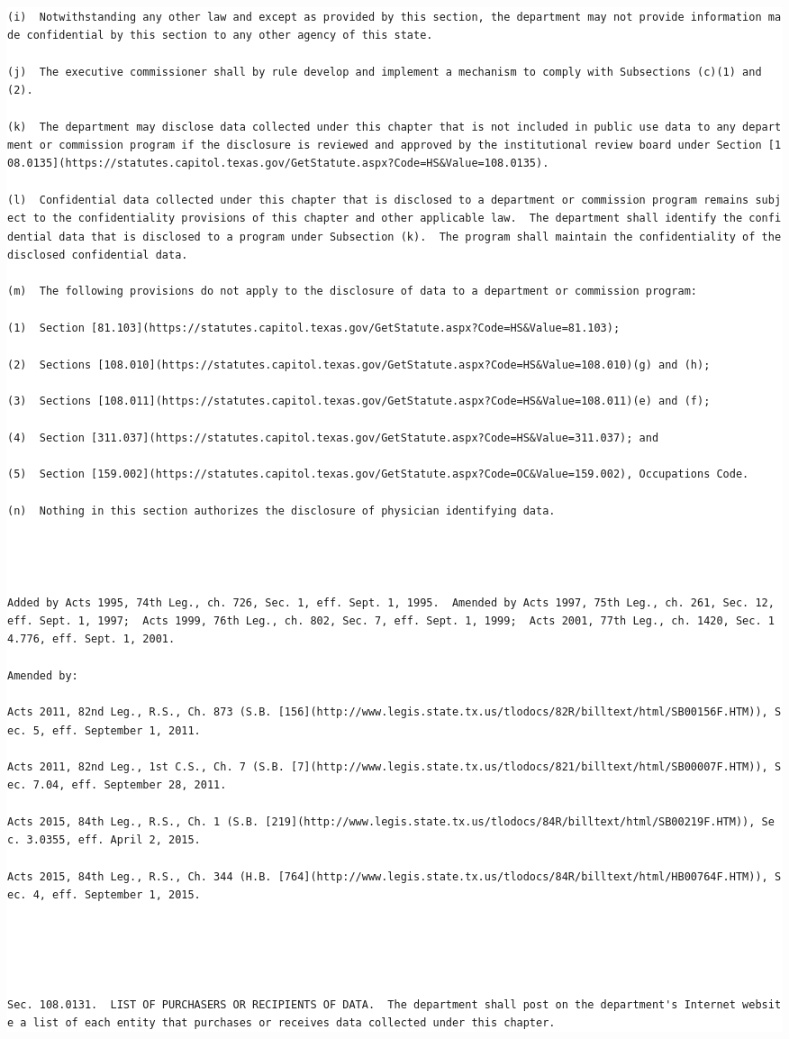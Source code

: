     (i)  Notwithstanding any other law and except as provided by this section, the department may not provide information made confidential by this section to any other agency of this state.
    
    (j)  The executive commissioner shall by rule develop and implement a mechanism to comply with Subsections (c)(1) and (2).
    
    (k)  The department may disclose data collected under this chapter that is not included in public use data to any department or commission program if the disclosure is reviewed and approved by the institutional review board under Section [108.0135](https://statutes.capitol.texas.gov/GetStatute.aspx?Code=HS&Value=108.0135).
    
    (l)  Confidential data collected under this chapter that is disclosed to a department or commission program remains subject to the confidentiality provisions of this chapter and other applicable law.  The department shall identify the confidential data that is disclosed to a program under Subsection (k).  The program shall maintain the confidentiality of the disclosed confidential data.
    
    (m)  The following provisions do not apply to the disclosure of data to a department or commission program:
    
    (1)  Section [81.103](https://statutes.capitol.texas.gov/GetStatute.aspx?Code=HS&Value=81.103);
    
    (2)  Sections [108.010](https://statutes.capitol.texas.gov/GetStatute.aspx?Code=HS&Value=108.010)(g) and (h);
    
    (3)  Sections [108.011](https://statutes.capitol.texas.gov/GetStatute.aspx?Code=HS&Value=108.011)(e) and (f);
    
    (4)  Section [311.037](https://statutes.capitol.texas.gov/GetStatute.aspx?Code=HS&Value=311.037); and
    
    (5)  Section [159.002](https://statutes.capitol.texas.gov/GetStatute.aspx?Code=OC&Value=159.002), Occupations Code.
    
    (n)  Nothing in this section authorizes the disclosure of physician identifying data.
    
    
    
    
    Added by Acts 1995, 74th Leg., ch. 726, Sec. 1, eff. Sept. 1, 1995.  Amended by Acts 1997, 75th Leg., ch. 261, Sec. 12, eff. Sept. 1, 1997;  Acts 1999, 76th Leg., ch. 802, Sec. 7, eff. Sept. 1, 1999;  Acts 2001, 77th Leg., ch. 1420, Sec. 14.776, eff. Sept. 1, 2001.
    
    Amended by: 
    
    Acts 2011, 82nd Leg., R.S., Ch. 873 (S.B. [156](http://www.legis.state.tx.us/tlodocs/82R/billtext/html/SB00156F.HTM)), Sec. 5, eff. September 1, 2011.
    
    Acts 2011, 82nd Leg., 1st C.S., Ch. 7 (S.B. [7](http://www.legis.state.tx.us/tlodocs/821/billtext/html/SB00007F.HTM)), Sec. 7.04, eff. September 28, 2011.
    
    Acts 2015, 84th Leg., R.S., Ch. 1 (S.B. [219](http://www.legis.state.tx.us/tlodocs/84R/billtext/html/SB00219F.HTM)), Sec. 3.0355, eff. April 2, 2015.
    
    Acts 2015, 84th Leg., R.S., Ch. 344 (H.B. [764](http://www.legis.state.tx.us/tlodocs/84R/billtext/html/HB00764F.HTM)), Sec. 4, eff. September 1, 2015.
    
    
    
    
    
    Sec. 108.0131.  LIST OF PURCHASERS OR RECIPIENTS OF DATA.  The department shall post on the department's Internet website a list of each entity that purchases or receives data collected under this chapter.
    